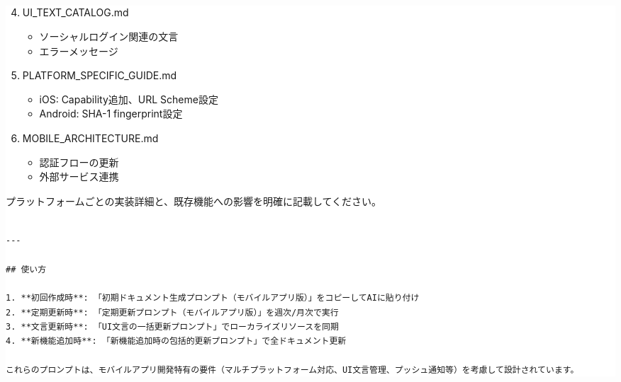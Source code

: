 4. UI_TEXT_CATALOG.md
   - ソーシャルログイン関連の文言
   - エラーメッセージ

5. PLATFORM_SPECIFIC_GUIDE.md
   - iOS: Capability追加、URL Scheme設定
   - Android: SHA-1 fingerprint設定

6. MOBILE_ARCHITECTURE.md
   - 認証フローの更新
   - 外部サービス連携

プラットフォームごとの実装詳細と、既存機能への影響を明確に記載してください。
```

---

## 使い方

1. **初回作成時**: 「初期ドキュメント生成プロンプト（モバイルアプリ版）」をコピーしてAIに貼り付け
2. **定期更新時**: 「定期更新プロンプト（モバイルアプリ版）」を週次/月次で実行
3. **文言更新時**: 「UI文言の一括更新プロンプト」でローカライズリソースを同期
4. **新機能追加時**: 「新機能追加時の包括的更新プロンプト」で全ドキュメント更新

これらのプロンプトは、モバイルアプリ開発特有の要件（マルチプラットフォーム対応、UI文言管理、プッシュ通知等）を考慮して設計されています。